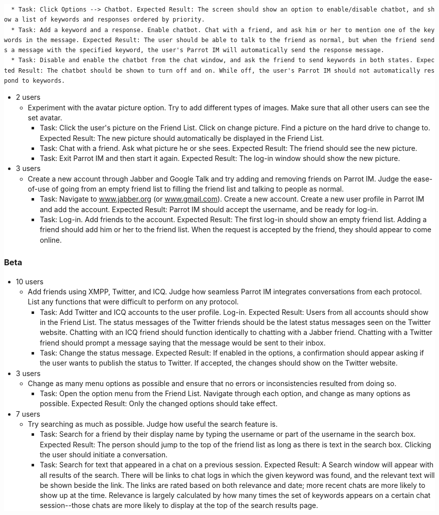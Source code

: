      * Task: Click Options --> Chatbot. Expected Result: The screen should show an option to enable/disable chatbot, and show a list of keywords and responses ordered by priority.
      * Task: Add a keyword and a response. Enable chatbot. Chat with a friend, and ask him or her to mention one of the keywords in the message. Expected Result: The user should be able to talk to the friend as normal, but when the friend sends a message with the specified keyword, the user's Parrot IM will automatically send the response message.
      * Task: Disable and enable the chatbot from the chat window, and ask the friend to send keywords in both states. Expected Result: The chatbot should be shown to turn off and on. While off, the user's Parrot IM should not automatically respond to keywords.
  * 2 users
    * Experiment with the avatar picture option. Try to add different types of images. Make sure that all other users can see the set avatar.
      * Task: Click the user's picture on the Friend List. Click on change picture. Find a picture on the hard drive to change to. Expected Result: The new picture should automatically be displayed in the Friend List.
      * Task: Chat with a friend. Ask what picture he or she sees. Expected Result: The friend should see the new picture.
      * Task: Exit Parrot IM and then start it again. Expected Result: The log-in window should show the new picture.
  * 3 users
    * Create a new account through Jabber and Google Talk and try adding and removing friends on Parrot IM. Judge the ease-of-use of going from an empty friend list to filling the friend list and talking to people as normal.
      * Task: Navigate to www.jabber.org (or www.gmail.com). Create a new account. Create a new user profile in Parrot IM and add the account. Expected Result: Parrot IM should accept the username, and be ready for log-in.
      * Task: Log-in. Add friends to the account. Expected Result: The first log-in should show an empty friend list. Adding a friend should add him or her to the friend list. When the request is accepted by the friend, they should appear to come online.

### Beta ###
  * 10 users
    * Add friends using XMPP, Twitter, and ICQ. Judge how seamless Parrot IM integrates conversations from each protocol. List any functions that were difficult to perform on any protocol.
      * Task: Add Twitter and ICQ accounts to the user profile. Log-in. Expected Result: Users from all accounts should show in the Friend List. The status messages of the Twitter friends should be the latest status messages seen on the Twitter website. Chatting with an ICQ friend should function identically to chatting with a Jabber friend. Chatting with a Twitter friend should prompt a message saying that the message would be sent to their inbox.
      * Task: Change the status message. Expected Result: If enabled in the options, a confirmation should appear asking if the user wants to publish the status to Twitter. If accepted, the changes should show on the Twitter website.
  * 3 users
    * Change as many menu options as possible and ensure that no errors or inconsistencies resulted from doing so.
      * Task: Open the option menu from the Friend List. Navigate through each option, and change as many options as possible. Expected Result: Only the changed options should take effect.
  * 7 users
    * Try searching as much as possible. Judge how useful the search feature is.
      * Task: Search for a friend by their display name by typing the username or part of the username in the search box. Expected Result: The person should jump to the top of the friend list as long as there is text in the search box. Clicking the user should initiate a conversation.
      * Task: Search for text that appeared in a chat on a previous session. Expected Result: A Search window will appear with all results of the search. There will be links to chat logs in which the given keyword was found, and the relevant text will be shown beside the link. The links are rated based on both relevance and date; more recent chats are more likely to show up at the time. Relevance  is largely calculated by how many times the set of keywords appears on a certain chat session--those chats are more likely to display at the top of the search results page.
